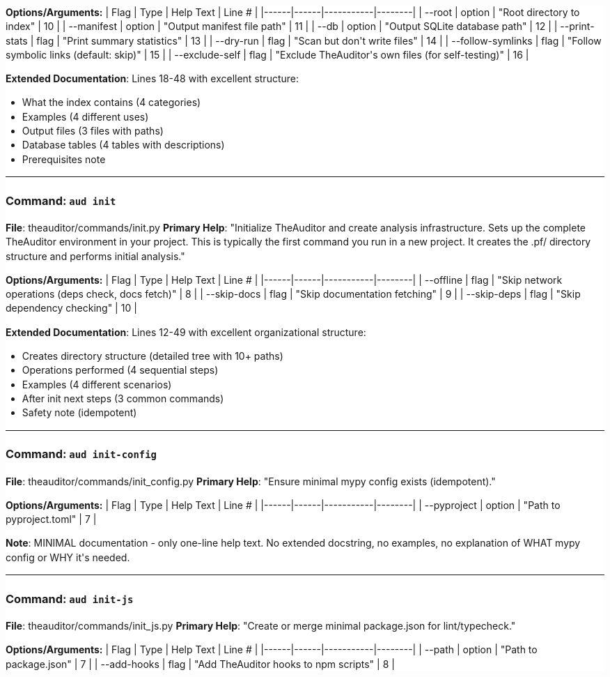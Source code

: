 **Options/Arguments:**
| Flag | Type | Help Text | Line # |
|------|------|-----------|--------|
| --root | option | "Root directory to index" | 10 |
| --manifest | option | "Output manifest file path" | 11 |
| --db | option | "Output SQLite database path" | 12 |
| --print-stats | flag | "Print summary statistics" | 13 |
| --dry-run | flag | "Scan but don't write files" | 14 |
| --follow-symlinks | flag | "Follow symbolic links (default: skip)" | 15 |
| --exclude-self | flag | "Exclude TheAuditor's own files (for self-testing)" | 16 |

**Extended Documentation**: Lines 18-48 with excellent structure:
- What the index contains (4 categories)
- Examples (4 different uses)
- Output files (3 files with paths)
- Database tables (4 tables with descriptions)
- Prerequisites note

---

### Command: `aud init`
**File**: theauditor/commands/init.py
**Primary Help**: "Initialize TheAuditor and create analysis infrastructure. Sets up the complete TheAuditor environment in your project. This is typically the first command you run in a new project. It creates the .pf/ directory structure and performs initial analysis."

**Options/Arguments:**
| Flag | Type | Help Text | Line # |
|------|------|-----------|--------|
| --offline | flag | "Skip network operations (deps check, docs fetch)" | 8 |
| --skip-docs | flag | "Skip documentation fetching" | 9 |
| --skip-deps | flag | "Skip dependency checking" | 10 |

**Extended Documentation**: Lines 12-49 with excellent organizational structure:
- Creates directory structure (detailed tree with 10+ paths)
- Operations performed (4 sequential steps)
- Examples (4 different scenarios)
- After init next steps (3 common commands)
- Safety note (idempotent)

---

### Command: `aud init-config`
**File**: theauditor/commands/init_config.py
**Primary Help**: "Ensure minimal mypy config exists (idempotent)."

**Options/Arguments:**
| Flag | Type | Help Text | Line # |
|------|------|-----------|--------|
| --pyproject | option | "Path to pyproject.toml" | 7 |

**Note**: MINIMAL documentation - only one-line help text. No extended docstring, no examples, no explanation of WHAT mypy config or WHY it's needed.

---

### Command: `aud init-js`
**File**: theauditor/commands/init_js.py
**Primary Help**: "Create or merge minimal package.json for lint/typecheck."

**Options/Arguments:**
| Flag | Type | Help Text | Line # |
|------|------|-----------|--------|
| --path | option | "Path to package.json" | 7 |
| --add-hooks | flag | "Add TheAuditor hooks to npm scripts" | 8 |
